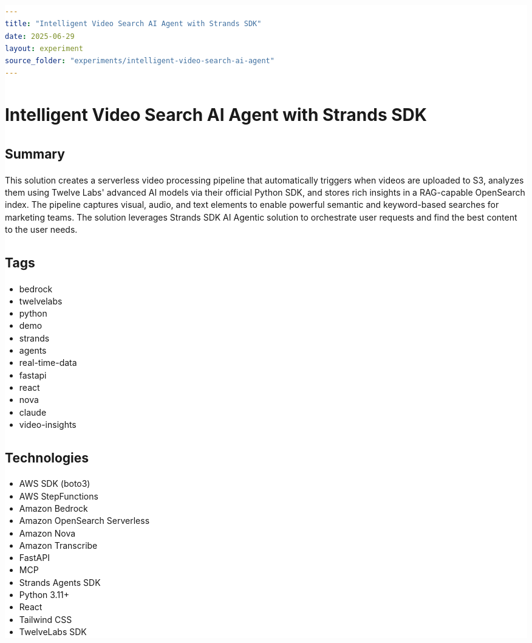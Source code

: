 ```yaml
---
title: "Intelligent Video Search AI Agent with Strands SDK"
date: 2025-06-29
layout: experiment
source_folder: "experiments/intelligent-video-search-ai-agent"
---
```


# Intelligent Video Search AI Agent with Strands SDK

## Summary

This solution creates a serverless video processing pipeline that automatically triggers when videos are uploaded to S3, analyzes them using Twelve Labs' advanced AI models via their official Python SDK, and stores rich insights in a RAG-capable OpenSearch index. The pipeline captures visual, audio, and text elements to enable powerful semantic and keyword-based searches for marketing teams. The solution leverages Strands SDK AI Agentic solution to orchestrate user requests and find the best content to the user needs. 

## Tags

- bedrock
- twelvelabs
- python
- demo
- strands
- agents
- real-time-data
- fastapi
- react
- nova
- claude
- video-insights

## Technologies

- AWS SDK (boto3)
- AWS StepFunctions
- Amazon Bedrock
- Amazon OpenSearch Serverless
- Amazon Nova
- Amazon Transcribe
- FastAPI
- MCP
- Strands Agents SDK
- Python 3.11+
- React
- Tailwind CSS
- TwelveLabs SDK
